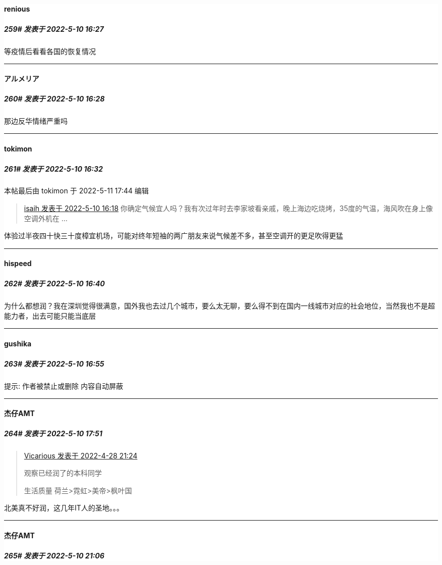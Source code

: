 ####  renious  
##### 259#       发表于 2022-5-10 16:27

等疫情后看看各国的恢复情况

*****

####  アルメリア  
##### 260#       发表于 2022-5-10 16:28

那边反华情绪严重吗

*****

####  tokimon  
##### 261#       发表于 2022-5-10 16:32

 本帖最后由 tokimon 于 2022-5-11 17:44 编辑 
<blockquote><a href="httphttps://bbs.saraba1st.com/2b/forum.php?mod=redirect&amp;goto=findpost&amp;pid=55767053&amp;ptid=2065764" target="_blank">isaih 发表于 2022-5-10 16:18</a>
你确定气候宜人吗？我有次过年时去李家坡看亲戚，晚上海边吃烧烤，35度的气温，海风吹在身上像空调外机在 ...</blockquote>
体验过半夜四十快三十度樟宜机场，可能对终年短袖的两广朋友来说气候差不多，甚至空调开的更足吹得更猛

*****

####  hispeed  
##### 262#       发表于 2022-5-10 16:40

为什么都想润？我在深圳觉得很满意，国外我也去过几个城市，要么太无聊，要么得不到在国内一线城市对应的社会地位，当然我也不是超能力者，出去可能只能当底层

*****

####  gushika  
##### 263#       发表于 2022-5-10 16:55

提示: 作者被禁止或删除 内容自动屏蔽

*****

####  杰仔AMT  
##### 264#       发表于 2022-5-10 17:51

<blockquote><a href="httphttps://bbs.saraba1st.com/2b/forum.php?mod=redirect&amp;goto=findpost&amp;pid=55623578&amp;ptid=2065764" target="_blank">Vicarious 发表于 2022-4-28 21:24</a>

观察已经润了的本科同学

生活质量 荷兰&gt;霓虹&gt;美帝&gt;枫叶国</blockquote>
北美真不好润，这几年IT人的圣地。。。

*****

####  杰仔AMT  
##### 265#       发表于 2022-5-10 21:06
